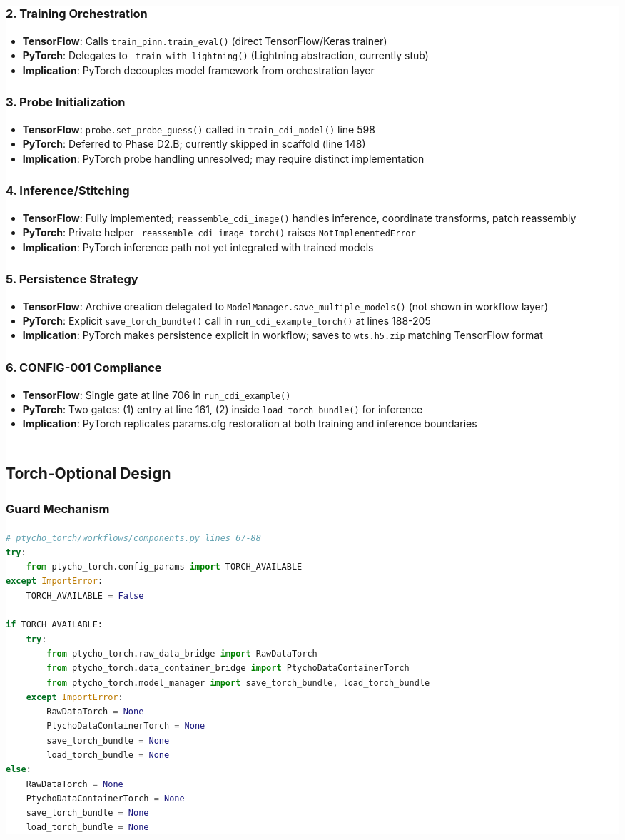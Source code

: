 ### 2. **Training Orchestration**
- **TensorFlow**: Calls `train_pinn.train_eval()` (direct TensorFlow/Keras trainer)
- **PyTorch**: Delegates to `_train_with_lightning()` (Lightning abstraction, currently stub)
- **Implication**: PyTorch decouples model framework from orchestration layer

### 3. **Probe Initialization**
- **TensorFlow**: `probe.set_probe_guess()` called in `train_cdi_model()` line 598
- **PyTorch**: Deferred to Phase D2.B; currently skipped in scaffold (line 148)
- **Implication**: PyTorch probe handling unresolved; may require distinct implementation

### 4. **Inference/Stitching**
- **TensorFlow**: Fully implemented; `reassemble_cdi_image()` handles inference, coordinate transforms, patch reassembly
- **PyTorch**: Private helper `_reassemble_cdi_image_torch()` raises `NotImplementedError`
- **Implication**: PyTorch inference path not yet integrated with trained models

### 5. **Persistence Strategy**
- **TensorFlow**: Archive creation delegated to `ModelManager.save_multiple_models()` (not shown in workflow layer)
- **PyTorch**: Explicit `save_torch_bundle()` call in `run_cdi_example_torch()` at lines 188-205
- **Implication**: PyTorch makes persistence explicit in workflow; saves to `wts.h5.zip` matching TensorFlow format

### 6. **CONFIG-001 Compliance**
- **TensorFlow**: Single gate at line 706 in `run_cdi_example()`
- **PyTorch**: Two gates: (1) entry at line 161, (2) inside `load_torch_bundle()` for inference
- **Implication**: PyTorch replicates params.cfg restoration at both training and inference boundaries

---

## Torch-Optional Design

### Guard Mechanism

```python
# ptycho_torch/workflows/components.py lines 67-88
try:
    from ptycho_torch.config_params import TORCH_AVAILABLE
except ImportError:
    TORCH_AVAILABLE = False

if TORCH_AVAILABLE:
    try:
        from ptycho_torch.raw_data_bridge import RawDataTorch
        from ptycho_torch.data_container_bridge import PtychoDataContainerTorch
        from ptycho_torch.model_manager import save_torch_bundle, load_torch_bundle
    except ImportError:
        RawDataTorch = None
        PtychoDataContainerTorch = None
        save_torch_bundle = None
        load_torch_bundle = None
else:
    RawDataTorch = None
    PtychoDataContainerTorch = None
    save_torch_bundle = None
    load_torch_bundle = None
```

